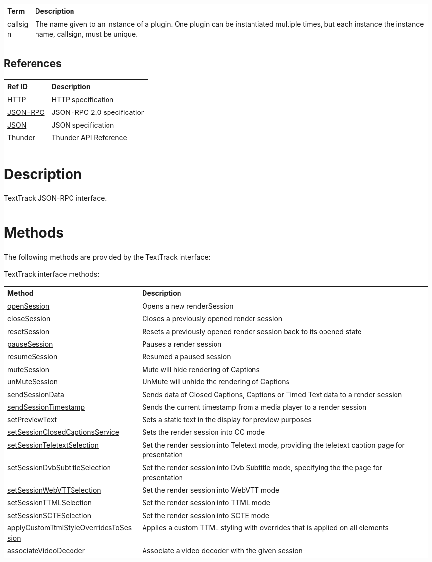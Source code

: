 | Term | Description |
| :-------- | :-------- |
| <a name="term.callsign">callsign</a> | The name given to an instance of a plugin. One plugin can be instantiated multiple times, but each instance the instance name, callsign, must be unique. |

<a id="head_References"></a>
## References

| Ref ID | Description |
| :-------- | :-------- |
| <a name="ref.HTTP">[HTTP](http://www.w3.org/Protocols)</a> | HTTP specification |
| <a name="ref.JSON-RPC">[JSON-RPC](https://www.jsonrpc.org/specification)</a> | JSON-RPC 2.0 specification |
| <a name="ref.JSON">[JSON](http://www.json.org/)</a> | JSON specification |
| <a name="ref.Thunder">[Thunder](https://github.com/WebPlatformForEmbedded/Thunder/blob/master/doc/WPE%20-%20API%20-%20WPEFramework.docx)</a> | Thunder API Reference |

<a id="head_Description"></a>
# Description

TextTrack JSON-RPC interface.

<a id="head_Methods"></a>
# Methods

The following methods are provided by the TextTrack interface:

TextTrack interface methods:

| Method | Description |
| :-------- | :-------- |
| [openSession](#method_openSession) | Opens a new renderSession |
| [closeSession](#method_closeSession) | Closes a previously opened render session |
| [resetSession](#method_resetSession) | Resets a previously opened render session back to its opened state |
| [pauseSession](#method_pauseSession) | Pauses a render session |
| [resumeSession](#method_resumeSession) | Resumed a paused session |
| [muteSession](#method_muteSession) | Mute will hide rendering of Captions |
| [unMuteSession](#method_unMuteSession) | UnMute will unhide the rendering of Captions |
| [sendSessionData](#method_sendSessionData) | Sends data of Closed Captions, Captions or Timed Text data to a render session |
| [sendSessionTimestamp](#method_sendSessionTimestamp) | Sends the current timestamp from a media player to a render session |
| [setPreviewText](#method_setPreviewText) | Sets a static text in the display for preview purposes |
| [setSessionClosedCaptionsService](#method_setSessionClosedCaptionsService) | Sets the render session into CC mode |
| [setSessionTeletextSelection](#method_setSessionTeletextSelection) | Set the render session into Teletext mode, providing the teletext caption page for presentation |
| [setSessionDvbSubtitleSelection](#method_setSessionDvbSubtitleSelection) | Set the render session into Dvb Subtitle mode, specifying the the page for presentation |
| [setSessionWebVTTSelection](#method_setSessionWebVTTSelection) | Set the render session into WebVTT mode |
| [setSessionTTMLSelection](#method_setSessionTTMLSelection) | Set the render session into TTML mode |
| [setSessionSCTESelection](#method_setSessionSCTESelection) | Set the render session into SCTE mode |
| [applyCustomTtmlStyleOverridesToSession](#method_applyCustomTtmlStyleOverridesToSession) | Applies a custom TTML styling with overrides that is applied on all elements |
| [associateVideoDecoder](#method_associateVideoDecoder) | Associate a video decoder with the given session |
